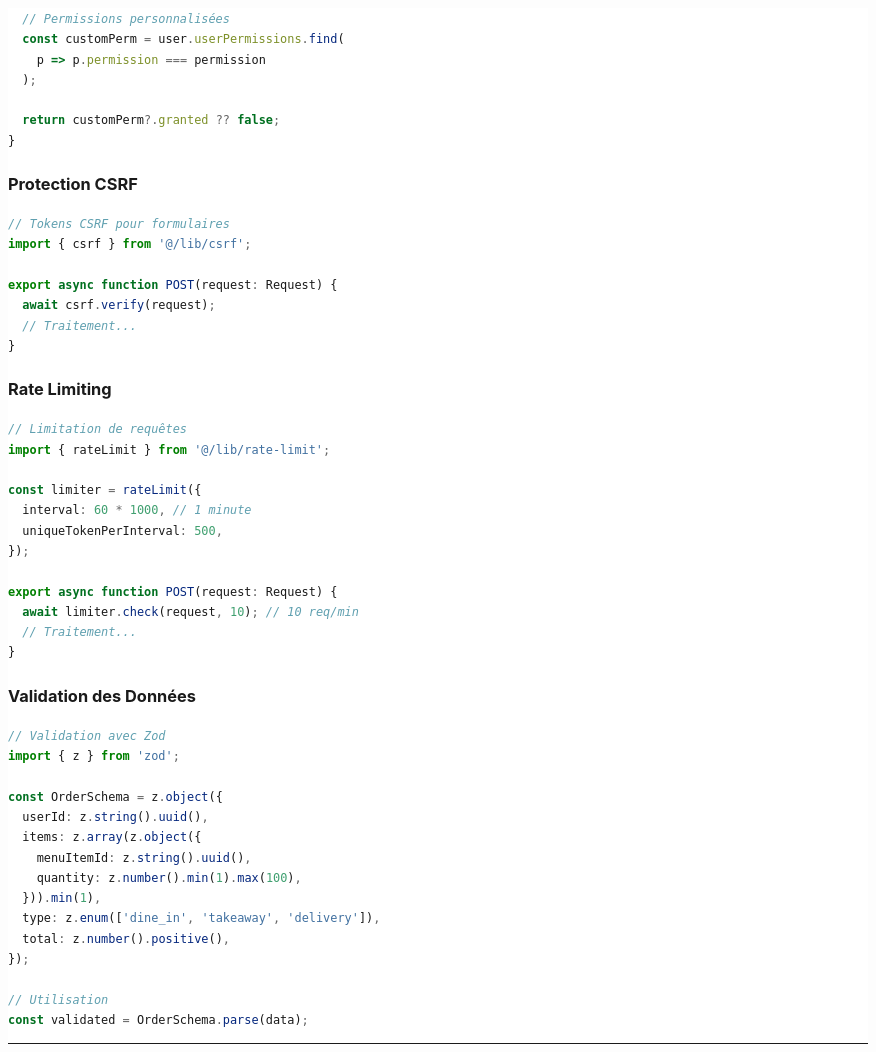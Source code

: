 ```typescript
  // Permissions personnalisées
  const customPerm = user.userPermissions.find(
    p => p.permission === permission
  );
  
  return customPerm?.granted ?? false;
}
```

### **Protection CSRF**
```typescript
// Tokens CSRF pour formulaires
import { csrf } from '@/lib/csrf';

export async function POST(request: Request) {
  await csrf.verify(request);
  // Traitement...
}
```

### **Rate Limiting**
```typescript
// Limitation de requêtes
import { rateLimit } from '@/lib/rate-limit';

const limiter = rateLimit({
  interval: 60 * 1000, // 1 minute
  uniqueTokenPerInterval: 500,
});

export async function POST(request: Request) {
  await limiter.check(request, 10); // 10 req/min
  // Traitement...
}
```

### **Validation des Données**
```typescript
// Validation avec Zod
import { z } from 'zod';

const OrderSchema = z.object({
  userId: z.string().uuid(),
  items: z.array(z.object({
    menuItemId: z.string().uuid(),
    quantity: z.number().min(1).max(100),
  })).min(1),
  type: z.enum(['dine_in', 'takeaway', 'delivery']),
  total: z.number().positive(),
});

// Utilisation
const validated = OrderSchema.parse(data);
```

---